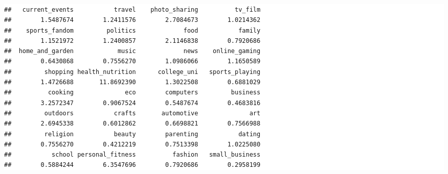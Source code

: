     ##   current_events           travel    photo_sharing          tv_film 
    ##        1.5487674        1.2411576        2.7084673        1.0214362 
    ##    sports_fandom         politics             food           family 
    ##        1.1521972        1.2400857        2.1146838        0.7920686 
    ##  home_and_garden            music             news    online_gaming 
    ##        0.6430868        0.7556270        1.0986066        1.1650589 
    ##         shopping health_nutrition      college_uni   sports_playing 
    ##        1.4726688       11.8692390        1.3022508        0.6881029 
    ##          cooking              eco        computers         business 
    ##        3.2572347        0.9067524        0.5487674        0.4683816 
    ##         outdoors           crafts       automotive              art 
    ##        2.6945338        0.6012862        0.6698821        0.7566988 
    ##         religion           beauty        parenting           dating 
    ##        0.7556270        0.4212219        0.7513398        1.0225080 
    ##           school personal_fitness          fashion   small_business 
    ##        0.5884244        6.3547696        0.7920686        0.2958199
